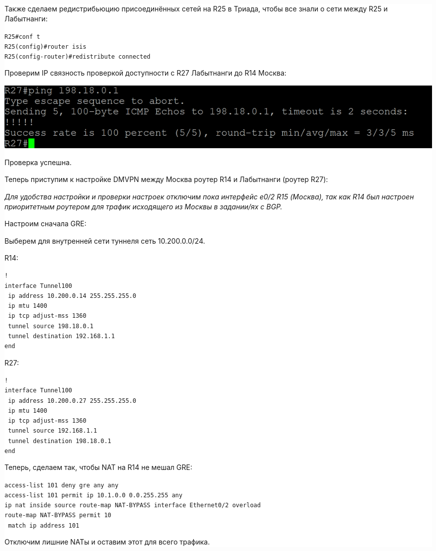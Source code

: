 Также сделаем редистрибьюцию присоединённых сетей на R25 в Триада, чтобы все знали о сети между R25 и Лабытнанги:

```
R25#conf t
R25(config)#router isis
R25(config-router)#redistribute connected
```
Проверим IP связность проверкой доступности с R27 Лабытнанги до R14 Москва:

![alt text](image-2.png)

Проверка успешна.

Теперь приступим к настройке DMVPN между Москва роутер R14 и Лабытнанги (роутер R27):

*Для удобства настройки и проверки настроек отключим пока интерфейс e0/2 R15 (Москва), так как R14 был настроен приоритетным роутером для трафик исходящего из Москвы в задании/ях с BGP.*

Настроим сначала GRE:

Выберем для внутренней сети туннеля сеть 10.200.0.0/24.

R14:
```
!
interface Tunnel100
 ip address 10.200.0.14 255.255.255.0
 ip mtu 1400
 ip tcp adjust-mss 1360
 tunnel source 198.18.0.1
 tunnel destination 192.168.1.1
end
```
R27:
```
!
interface Tunnel100
 ip address 10.200.0.27 255.255.255.0
 ip mtu 1400
 ip tcp adjust-mss 1360
 tunnel source 192.168.1.1
 tunnel destination 198.18.0.1
end
```

Теперь, сделаем так, чтобы NAT на R14 не мешал GRE:

```
access-list 101 deny gre any any
access-list 101 permit ip 10.1.0.0 0.0.255.255 any
ip nat inside source route-map NAT-BYPASS interface Ethernet0/2 overload
route-map NAT-BYPASS permit 10
 match ip address 101
```
Отключим лишние NATы и оставим этот для всего трафика.
